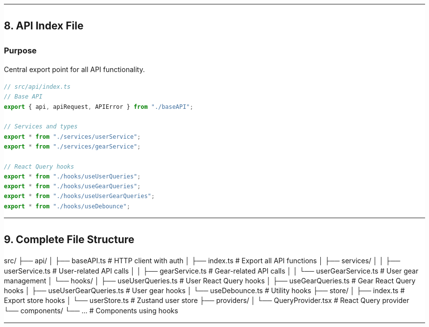 
---

## 8. API Index File

### Purpose

Central export point for all API functionality.

```typescript
// src/api/index.ts
// Base API
export { api, apiRequest, APIError } from "./baseAPI";

// Services and types
export * from "./services/userService";
export * from "./services/gearService";

// React Query hooks
export * from "./hooks/useUserQueries";
export * from "./hooks/useGearQueries";
export * from "./hooks/useUserGearQueries";
export * from "./hooks/useDebounce";
```

---

## 9. Complete File Structure

src/
├── api/
│ ├── baseAPI.ts # HTTP client with auth
│ ├── index.ts # Export all API functions
│ ├── services/
│ │ ├── userService.ts # User-related API calls
│ │ ├── gearService.ts # Gear-related API calls
│ │ └── userGearService.ts # User gear management
│ └── hooks/
│ ├── useUserQueries.ts # User React Query hooks
│ ├── useGearQueries.ts # Gear React Query hooks
│ ├── useUserGearQueries.ts # User gear hooks
│ └── useDebounce.ts # Utility hooks
├── store/
│ ├── index.ts # Export store hooks
│ └── userStore.ts # Zustand user store
├── providers/
│ └── QueryProvider.tsx # React Query provider
└── components/
└── ... # Components using hooks

---
